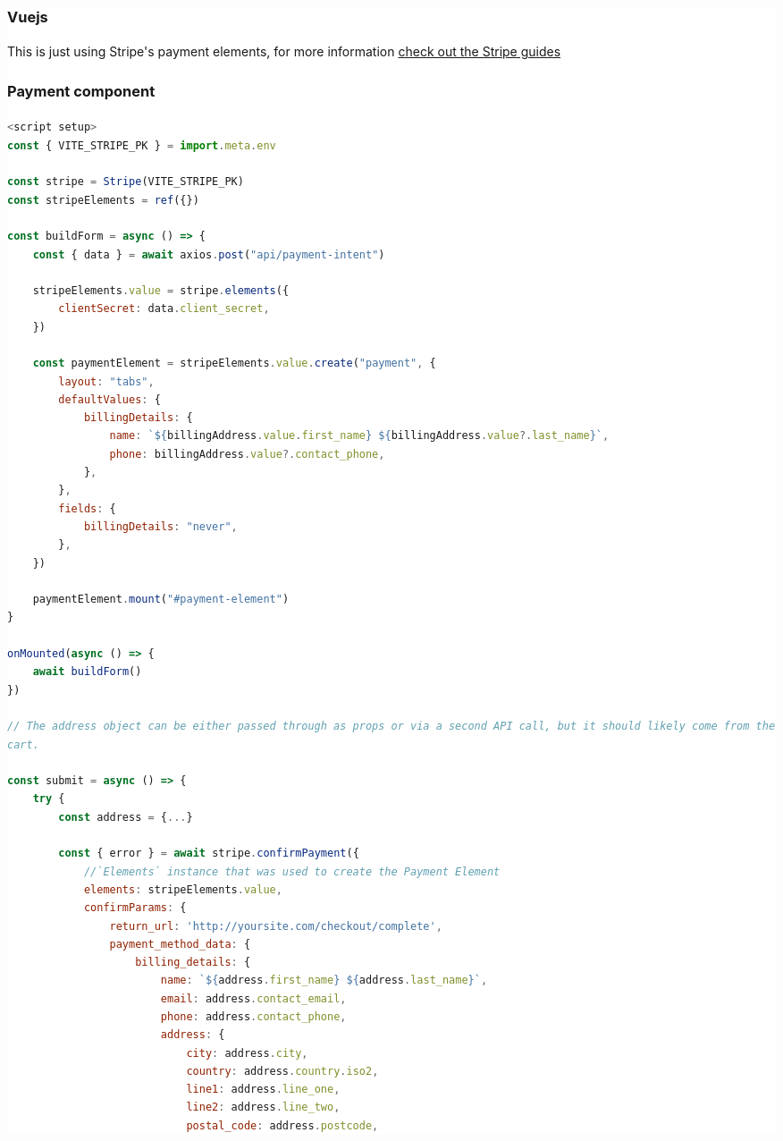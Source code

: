 ### Vuejs

This is just using Stripe's payment elements, for more information [check out the Stripe guides](https://stripe.com/docs/payments/elements)

### Payment component

```js
<script setup>
const { VITE_STRIPE_PK } = import.meta.env

const stripe = Stripe(VITE_STRIPE_PK)
const stripeElements = ref({})

const buildForm = async () => {
    const { data } = await axios.post("api/payment-intent")

    stripeElements.value = stripe.elements({
        clientSecret: data.client_secret,
    })

    const paymentElement = stripeElements.value.create("payment", {
        layout: "tabs",
        defaultValues: {
            billingDetails: {
                name: `${billingAddress.value.first_name} ${billingAddress.value?.last_name}`,
                phone: billingAddress.value?.contact_phone,
            },
        },
        fields: {
            billingDetails: "never",
        },
    })

    paymentElement.mount("#payment-element")
}

onMounted(async () => {
    await buildForm()
})

// The address object can be either passed through as props or via a second API call, but it should likely come from the cart.

const submit = async () => {
    try {
        const address = {...}

        const { error } = await stripe.confirmPayment({
            //`Elements` instance that was used to create the Payment Element
            elements: stripeElements.value,
            confirmParams: {
                return_url: 'http://yoursite.com/checkout/complete',
                payment_method_data: {
                    billing_details: {
                        name: `${address.first_name} ${address.last_name}`,
                        email: address.contact_email,
                        phone: address.contact_phone,
                        address: {
                            city: address.city,
                            country: address.country.iso2,
                            line1: address.line_one,
                            line2: address.line_two,
                            postal_code: address.postcode,
```